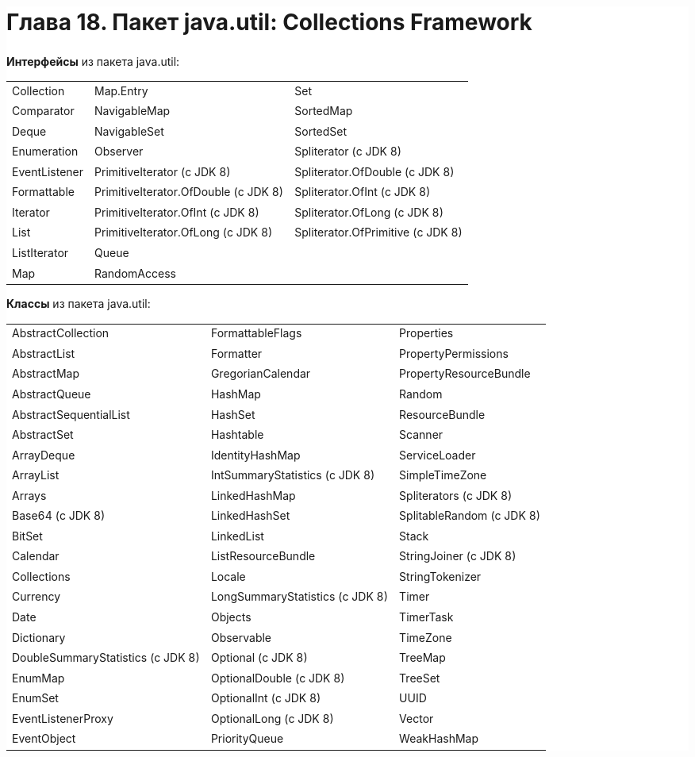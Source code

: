 # Глава 18. Пакет java.util: Collections Framework

**Интерфейсы** из пакета java.util:

|                         |                                      |                                   |
| ----------------------  | ------------------------------------ | --------------------------------- |
| Collection              | Map.Entry                            | Set                               |
| Comparator              | NavigableMap                         | SortedMap                         |
| Deque                   | NavigableSet                         | SortedSet                         |
| Enumeration             | Observer                             | Spliterator             (c JDK 8) |
| EventListener           | PrimitiveIterator          (c JDK 8) | Spliterator.OfDouble    (c JDK 8) |
| Formattable             | PrimitiveIterator.OfDouble (c JDK 8) | Spliterator.OfInt       (c JDK 8) |
| Iterator                | PrimitiveIterator.OfInt    (c JDK 8) | Spliterator.OfLong      (c JDK 8) |
| List                    | PrimitiveIterator.OfLong   (c JDK 8) | Spliterator.OfPrimitive (c JDK 8) |
| ListIterator            | Queue                                |                                   |
| Map                     | RandomAccess                         |                                   |

**Классы** из пакета java.util:

|                                   |                                 |                              |
| --------------------------------- | ------------------------------- | ---------------------------- |
| AbstractCollection                | FormattableFlags                | Properties                   |
| AbstractList                      | Formatter                       | PropertyPermissions          |
| AbstractMap                       | GregorianCalendar               | PropertyResourceBundle       |
| AbstractQueue                     | HashMap                         | Random                       |
| AbstractSequentialList            | HashSet                         | ResourceBundle               |
| AbstractSet                       | Hashtable                       | Scanner                      |
| ArrayDeque                        | IdentityHashMap                 | ServiceLoader                |
| ArrayList                         | IntSummaryStatistics  (c JDK 8) | SimpleTimeZone               |
| Arrays                            | LinkedHashMap                   | Spliterators       (c JDK 8) |
| Base64                  (c JDK 8) | LinkedHashSet                   | SplitableRandom    (c JDK 8) |
| BitSet                            | LinkedList                      | Stack                        |
| Calendar                          | ListResourceBundle              | StringJoiner       (c JDK 8) |
| Collections                       | Locale                          | StringTokenizer              |
| Currency                          | LongSummaryStatistics (c JDK 8) | Timer                        |
| Date                              | Objects                         | TimerTask                    |
| Dictionary                        | Observable                      | TimeZone                     |
| DoubleSummaryStatistics (c JDK 8) | Optional              (c JDK 8) | TreeMap                      |
| EnumMap                           | OptionalDouble        (c JDK 8) | TreeSet                      |
| EnumSet                           | OptionalInt           (c JDK 8) | UUID                         |
| EventListenerProxy                | OptionalLong          (c JDK 8) | Vector                       |
| EventObject                       | PriorityQueue                   | WeakHashMap                  |
